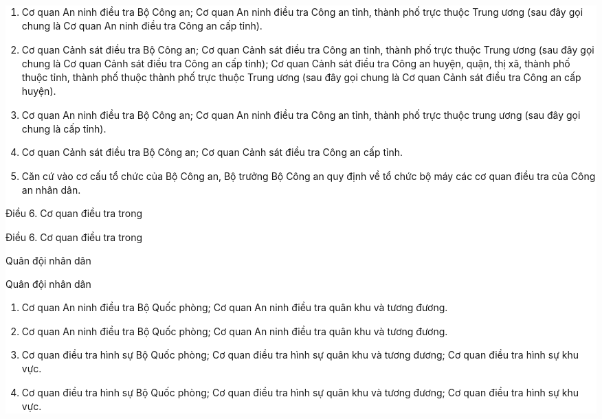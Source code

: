 1.  Cơ  quan An  ninh  điều  tra  Bộ
Công  an;  Cơ  quan  An  ninh  điều  tra
Công  an  tỉnh,  thành  phố  trực  thuộc
Trung  ương  (sau  đây  gọi  chung  là  Cơ
quan  An  ninh  điều  tra  Công  an  cấp
tỉnh).

2.  Cơ  quan  Cảnh  sát  điều  tra  Bộ
Công  an;  Cơ  quan  Cảnh  sát  điều  tra
Công  an  tỉnh,  thành  phố  trực  thuộc
Trung  ương  (sau  đây  gọi  chung  là  Cơ
quan  Cảnh  sát  điều  tra  Công  an  cấp
tỉnh); Cơ quan Cảnh sát điều tra Công
an  huyện,  quận,  thị  xã,  thành  phố
thuộc tỉnh, thành phố thuộc thành phố
trực  thuộc  Trung  ương  (sau  đây  gọi
chung  là  Cơ  quan  Cảnh  sát  điều  tra
Công an cấp huyện).

1. Cơ quan An ninh điều tra Bộ
Công  an;  Cơ  quan  An  ninh  điều  tra
Công  an  tỉnh,  thành  phố  trực  thuộc
trung  ương  (sau  đây  gọi  chung  là  cấp
tỉnh).

2. Cơ quan Cảnh sát điều tra Bộ
Công  an;  Cơ  quan  Cảnh  sát  điều  tra
Công an cấp tỉnh.

3. Căn cứ vào cơ cấu tổ chức của
Bộ  Công  an,  Bộ  trưởng  Bộ  Công  an
quy  định  về  tổ  chức  bộ  máy  các  cơ
quan điều tra của Công an nhân dân.

Điều 6. Cơ quan điều tra trong

Điều 6. Cơ quan điều tra trong

Quân đội nhân dân

Quân đội nhân dân

1.  Cơ  quan An  ninh  điều  tra  Bộ
Quốc phòng; Cơ quan An ninh điều tra
quân khu và tương đương.

1.  Cơ  quan An  ninh  điều  tra  Bộ
Quốc phòng; Cơ quan An ninh điều tra
quân khu và tương đương.

2.  Cơ  quan  điều  tra  hình  sự  Bộ
Quốc phòng; Cơ quan điều tra hình sự
quân  khu  và  tương  đương;  Cơ  quan
điều tra hình sự khu vực.

2.  Cơ  quan  điều  tra  hình  sự  Bộ
Quốc phòng; Cơ quan điều tra hình sự
quân  khu  và  tương  đương;  Cơ  quan
điều tra hình sự khu vực.
